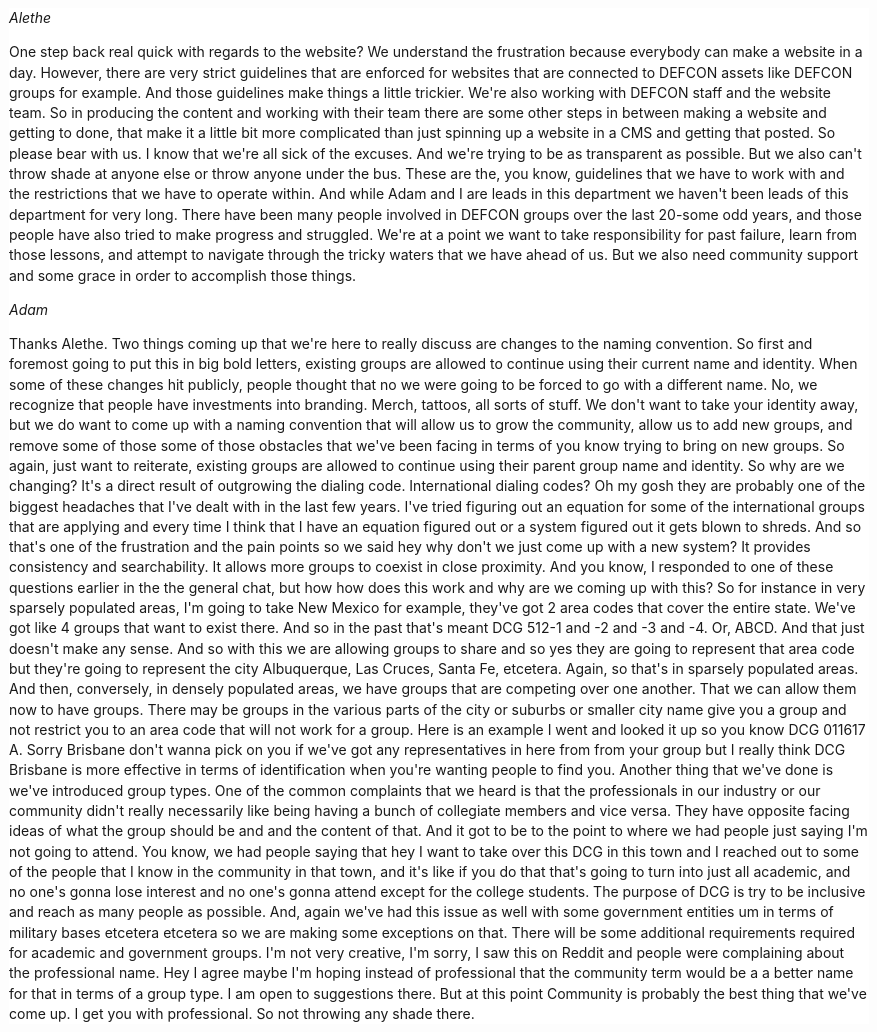 *Alethe*

One step back real quick with regards to the website? We understand the frustration because everybody can make a website in a day. However, there are very strict guidelines that are enforced for websites that are connected to DEFCON assets like DEFCON groups for example. And those guidelines make things a little trickier. We're also working with DEFCON staff and the website team. So in producing the content and working with their team there are some other steps in between making a website and getting to done, that make it a little bit more complicated than just spinning up a website in a CMS and getting that posted. So please bear with us. I know that we're all sick of the excuses. And we're trying to be as transparent as possible. But we also can't throw shade at anyone else or throw anyone under the bus. These are the, you know, guidelines that we have to work with and the restrictions that we have to operate within. And while Adam and I are leads in this department we haven't been leads of this department for very long. There have been many people involved in DEFCON groups over the last 20-some odd years, and those people have also tried to make progress and struggled. We're at a point we want to take responsibility for past failure, learn from those lessons, and attempt to navigate through the tricky waters that we have ahead of us. But we also need community support and some grace in order to accomplish those things. 

*Adam*

Thanks Alethe. Two things coming up that we're here to really discuss are changes to the naming convention. So first and foremost going to put this in big bold letters, existing groups are allowed to continue using their current name and identity. When some of these changes hit publicly, people thought that no we were going to be forced to go with a different name. No, we recognize that people have investments into branding. Merch,  tattoos, all sorts of stuff. We don't want to take your identity away, but we do want to come up with a naming convention that will allow us to grow the community, allow us to add new groups, and remove some of those some of those obstacles that we've been facing in terms of you know trying to bring on new groups. So again, just want to reiterate, existing groups are allowed to continue using their parent group name and identity. So why are we changing? It's a direct result of outgrowing the dialing code. International dialing codes? Oh my gosh they are probably one of the biggest headaches that I've dealt with in the last few years. I've tried figuring out an equation for some of the international groups that are applying and every time I think that I have an equation figured out or a system figured out it gets blown to shreds. And so that's one of the frustration and the pain points so we said hey why don't we just come up with a new system? It provides consistency and searchability. It allows more groups to coexist in close proximity. And you know, I responded to one of these questions earlier in the the general chat, but how how does this work and why are we coming up with this? So for instance in very sparsely populated areas, I'm going to take New Mexico for example, they've got 2 area codes that cover the entire state. We've got like 4 groups that want to exist there. And so in the past that's meant DCG 512-1 and -2 and -3 and -4. Or, ABCD. And that just doesn't make any sense. And so with this we are allowing groups to share and so yes they are going to represent that area code but they're going to represent the city Albuquerque, Las Cruces, Santa Fe, etcetera. Again, so that's in sparsely populated areas. And then, conversely, in densely populated areas, we have groups that are competing over one another. That we can allow them now to have groups. There may be groups in the various parts of the city or suburbs or smaller city name give you a group and not restrict you to an area code that will not work for a group. Here is an example I went and looked it up so you know DCG 011617 A. Sorry Brisbane don't wanna pick on you if we've got any representatives in here from from your group but I really think DCG Brisbane is more effective in terms of identification when you're wanting people to find you. Another thing that we've done is we've introduced group types. One of the common complaints that we heard is that the professionals in our industry or our community didn't really necessarily like being having a bunch of collegiate members and vice versa. They have opposite facing ideas of what the group should be and and the content of that. And it got to be to the point to where we had people just saying I'm not going to attend. You know, we had people saying that hey I want to take over this DCG in this town and I reached out to some of the people that I know in the community in that town, and it's like if you do that that's going to turn into just all academic, and no one's gonna lose interest and no one's gonna attend except for the college students. The purpose of DCG is try to be inclusive and reach as many people as possible. And, again we've had this issue as well with some government entities um in terms of military bases etcetera etcetera so we are making some exceptions on that. There will be some additional requirements required for academic and government groups. I'm not very creative, I'm sorry, I saw this on Reddit and people were complaining about the professional name. Hey I agree maybe I'm hoping instead of professional that the community term would be a a better name for that in terms of a group type. I am open to suggestions there. But at this point Community is probably the best thing that we've come up. I get you with professional. So not throwing any shade there. 

